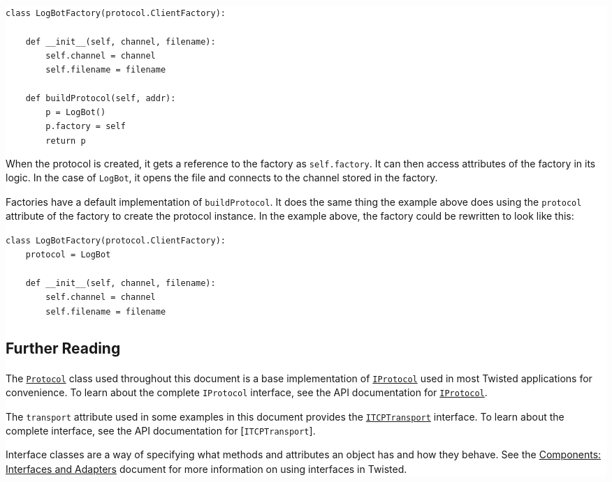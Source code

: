 
    class LogBotFactory(protocol.ClientFactory):

        def __init__(self, channel, filename):
            self.channel = channel
            self.filename = filename

        def buildProtocol(self, addr):
            p = LogBot()
            p.factory = self
            return p

When the protocol is created, it gets a reference to the factory as `self.factory`. It can then access attributes of the factory in its logic. In the case of `LogBot`, it opens the file and connects to the channel stored in the factory.

Factories have a default implementation of `buildProtocol`. It does the same thing the example above does using the `protocol` attribute of the factory to create the protocol instance. In the example above, the factory could be rewritten to look like this:

    class LogBotFactory(protocol.ClientFactory):
        protocol = LogBot

        def __init__(self, channel, filename):
            self.channel = channel
            self.filename = filename

## Further Reading

The [`Protocol`](https://twistedmatrix.com/documents/20.3.0/api/twisted.internet.protocol.Protocol.html) class used throughout this document is a base implementation of [`IProtocol`](https://twistedmatrix.com/documents/20.3.0/api/twisted.internet.interfaces.IProtocol.html) used in most Twisted applications for convenience. To learn about the complete `IProtocol` interface, see the API documentation for [`IProtocol`](https://twistedmatrix.com/documents/20.3.0/api/twisted.internet.interfaces.IProtocol.html).

The `transport` attribute used in some examples in this document provides the [`ITCPTransport`](https://twistedmatrix.com/documents/20.3.0/api/twisted.internet.interfaces.ITCPTransport.html) interface. To learn about the complete interface, see the API documentation for [`ITCPTransport`].

Interface classes are a way of specifying what methods and attributes an object has and how they behave. See the [Components: Interfaces and Adapters](https://twistedmatrix.com/documents/current/core/howto/components.html) document for more information on using interfaces in Twisted.
